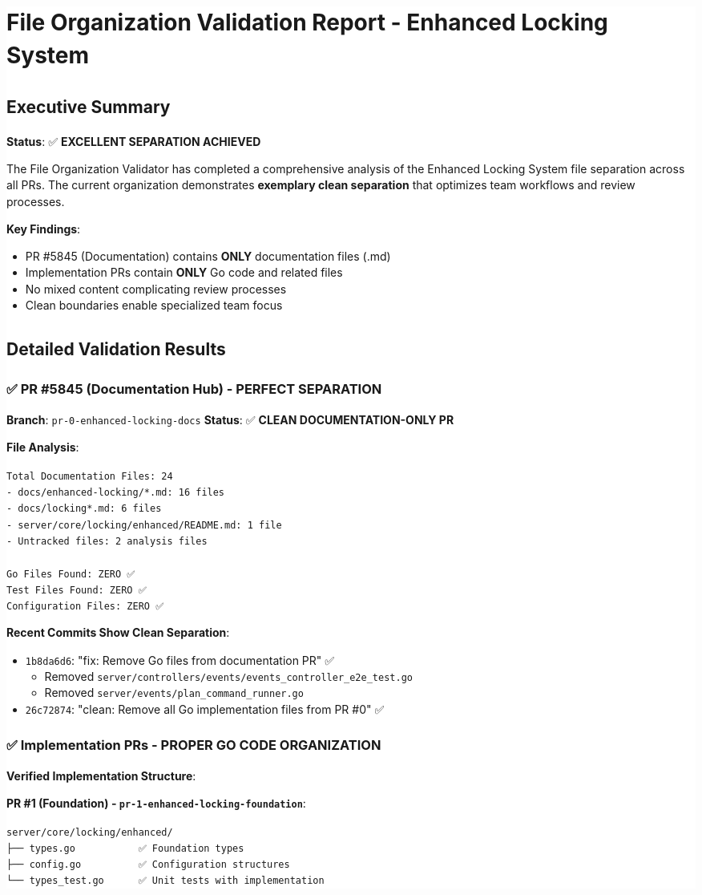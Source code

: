 # File Organization Validation Report - Enhanced Locking System

## Executive Summary

**Status**: ✅ **EXCELLENT SEPARATION ACHIEVED**

The File Organization Validator has completed a comprehensive analysis of the Enhanced Locking System file separation across all PRs. The current organization demonstrates **exemplary clean separation** that optimizes team workflows and review processes.

**Key Findings**:
- PR #5845 (Documentation) contains **ONLY** documentation files (.md)
- Implementation PRs contain **ONLY** Go code and related files
- No mixed content complicating review processes
- Clean boundaries enable specialized team focus

## Detailed Validation Results

### ✅ PR #5845 (Documentation Hub) - PERFECT SEPARATION

**Branch**: `pr-0-enhanced-locking-docs`
**Status**: ✅ **CLEAN DOCUMENTATION-ONLY PR**

**File Analysis**:
```
Total Documentation Files: 24
- docs/enhanced-locking/*.md: 16 files
- docs/locking*.md: 6 files
- server/core/locking/enhanced/README.md: 1 file
- Untracked files: 2 analysis files

Go Files Found: ZERO ✅
Test Files Found: ZERO ✅
Configuration Files: ZERO ✅
```

**Recent Commits Show Clean Separation**:
- `1b8da6d6`: "fix: Remove Go files from documentation PR" ✅
  - Removed `server/controllers/events/events_controller_e2e_test.go`
  - Removed `server/events/plan_command_runner.go`
- `26c72874`: "clean: Remove all Go implementation files from PR #0" ✅

### ✅ Implementation PRs - PROPER GO CODE ORGANIZATION

**Verified Implementation Structure**:

**PR #1 (Foundation) - `pr-1-enhanced-locking-foundation`**:
```
server/core/locking/enhanced/
├── types.go           ✅ Foundation types
├── config.go          ✅ Configuration structures
└── types_test.go      ✅ Unit tests with implementation
```
